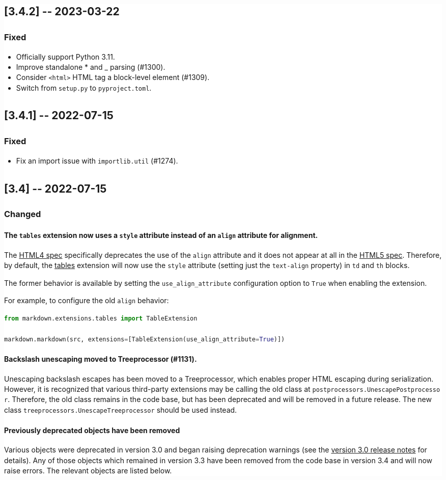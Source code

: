 ## [3.4.2] -- 2023-03-22

### Fixed
* Officially support Python 3.11.
* Improve standalone * and _ parsing (#1300).
* Consider `<html>` HTML tag a block-level element (#1309).
* Switch from `setup.py` to `pyproject.toml`.

## [3.4.1] -- 2022-07-15

### Fixed

* Fix an import issue with `importlib.util` (#1274).

## [3.4] -- 2022-07-15

### Changed

#### The `tables` extension now uses a `style` attribute instead of an `align` attribute for alignment.

The [HTML4 spec](https://www.w3.org/TR/html4/present/graphics.html#h-15.1.2)
specifically deprecates the use of the `align` attribute and it does not appear
at all in the [HTML5
spec](https://www.w3.org/TR/html53/tabular-data.html#attributes-common-to-td-and-th-elements).
Therefore, by default, the [tables](extensions/tables.md) extension will now use
the `style` attribute (setting just the `text-align` property) in `td` and `th`
blocks.

The former behavior is available by setting the `use_align_attribute`
configuration option to `True` when enabling the extension.

For example, to configure the old `align` behavior:

```python
from markdown.extensions.tables import TableExtension

markdown.markdown(src, extensions=[TableExtension(use_align_attribute=True)])
```

#### Backslash unescaping moved to Treeprocessor (#1131).

Unescaping backslash escapes has been moved to a Treeprocessor, which  enables
proper HTML escaping during serialization. However, it is recognized that
various third-party extensions may be calling the old class at
`postprocessors.UnescapePostprocessor`. Therefore, the old class remains in the
code base, but has been deprecated and will be removed in a future release. The
new class `treeprocessors.UnescapeTreeprocessor` should be used instead.

#### Previously deprecated objects have been removed

Various objects were deprecated in version 3.0 and began raising deprecation
warnings (see the [version 3.0 release notes](#30-2018-09-21) for details). Any of those objects
which remained in version 3.3 have been removed from the code base in version 3.4
and will now raise errors. The relevant objects are listed below.
